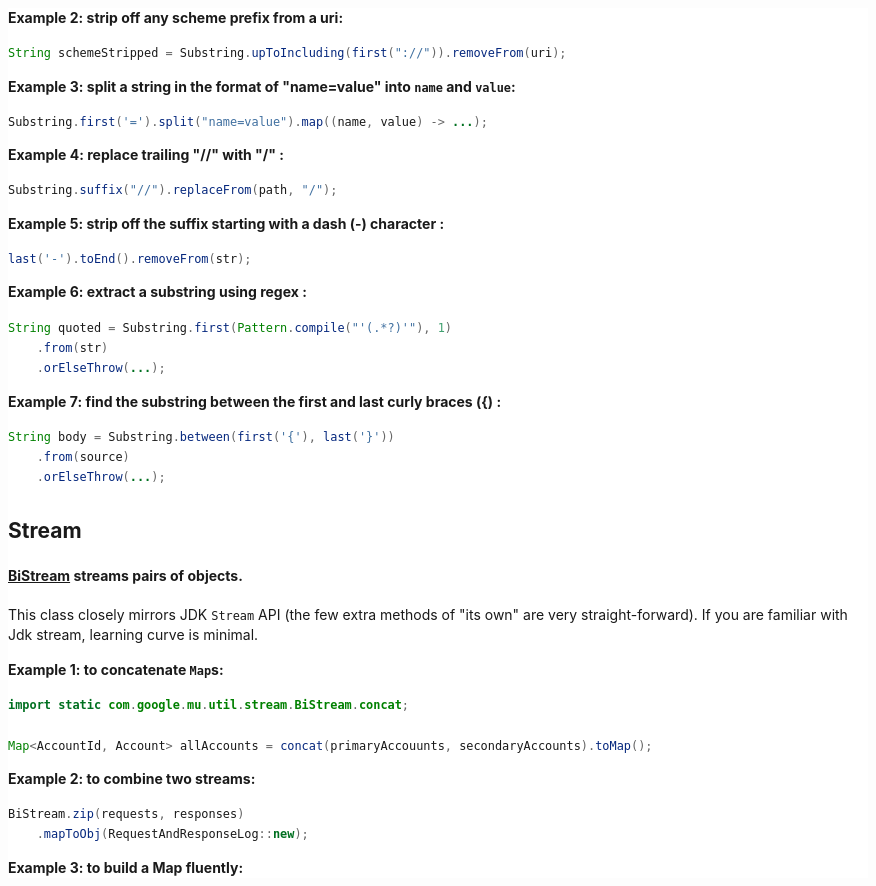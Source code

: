 **Example 2: strip off any scheme prefix from a uri:**
```java
String schemeStripped = Substring.upToIncluding(first("://")).removeFrom(uri);
```

**Example 3: split a string in the format of "name=value" into `name` and `value`:**
```java
Substring.first('=').split("name=value").map((name, value) -> ...);
```

**Example 4: replace trailing "//" with "/" :**
```java
Substring.suffix("//").replaceFrom(path, "/");
```


**Example 5: strip off the suffix starting with a dash (-) character :**
```java
last('-').toEnd().removeFrom(str);
```

**Example 6: extract a substring using regex :**
```java
String quoted = Substring.first(Pattern.compile("'(.*?)'"), 1)
    .from(str)
    .orElseThrow(...);
```

**Example 7: find the substring between the first and last curly braces ({) :**
```java
String body = Substring.between(first('{'), last('}'))
    .from(source)
    .orElseThrow(...);
```

## Stream

#### [BiStream](https://google.github.io/mug/apidocs/com/google/mu/util/stream/BiStream.html) streams pairs of objects.

This class closely mirrors JDK `Stream` API (the few extra methods of "its own" are very straight-forward). If you are familiar with Jdk stream, learning curve is minimal.

**Example 1: to concatenate `Map`s:**

```java
import static com.google.mu.util.stream.BiStream.concat;

Map<AccountId, Account> allAccounts = concat(primaryAccouunts, secondaryAccounts).toMap();
```

**Example 2: to combine two streams:**

```java
BiStream.zip(requests, responses)
    .mapToObj(RequestAndResponseLog::new);
```

**Example 3: to build a Map fluently:**
